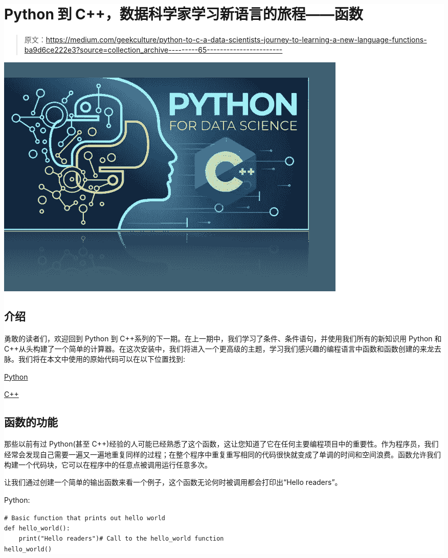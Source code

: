 # Python 到 C++，数据科学家学习新语言的旅程——函数

> 原文：<https://medium.com/geekculture/python-to-c-a-data-scientists-journey-to-learning-a-new-language-functions-ba9d6ce222e3?source=collection_archive---------65----------------------->

![](img/890736ea088de4cf94031ae66343a512.png)

## 介绍

勇敢的读者们，欢迎回到 Python 到 C++系列的下一期。在上一期中，我们学习了条件、条件语句，并使用我们所有的新知识用 Python 和 C++从头构建了一个简单的计算器。在这次安装中，我们将进入一个更高级的主题，学习我们感兴趣的编程语言中函数和函数创建的来龙去脉。我们将在本文中使用的原始代码可以在以下位置找到:

[Python](https://github.com/Daniel-Benson-Poe/Python_to_Cpp_Series/blob/main/Article_5/python/functions.py)

[C++](https://github.com/Daniel-Benson-Poe/Python_to_Cpp_Series/blob/main/Article_5/cpp/functions.cpp)

## 函数的功能

那些以前有过 Python(甚至 C++)经验的人可能已经熟悉了这个函数，这让您知道了它在任何主要编程项目中的重要性。作为程序员，我们经常会发现自己需要一遍又一遍地重复同样的过程；在整个程序中重复重写相同的代码很快就变成了单调的时间和空间浪费。函数允许我们构建一个代码块，它可以在程序中的任意点被调用运行任意多次。

让我们通过创建一个简单的输出函数来看一个例子，这个函数无论何时被调用都会打印出“Hello readers”。

Python:

```
# Basic function that prints out hello world
def hello_world():    
    print("Hello readers")# Call to the hello_world function
hello_world()
```

